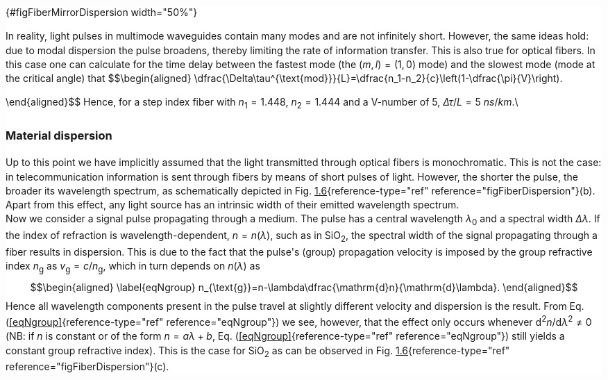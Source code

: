 ![Modal dispersion in the mirror waveguide, see Eq.
([\[eqMirrorDispersion\]](#eqMirrorDispersion){reference-type="ref"
reference="eqMirrorDispersion"})](figures/mirror_dispersion.pdf){#figFiberMirrorDispersion
width="50%"}

In reality, light pulses in multimode waveguides contain many modes and
are not infinitely short. However, the same ideas hold: due to modal
dispersion the pulse broadens, thereby limiting the rate of information
transfer. This is also true for optical fibers. In this case one can
calculate for the time delay between the fastest mode (the $(m,l)=(1,0)$
mode) and the slowest mode (mode at the critical angle) that
$$\begin{aligned}
        \dfrac{\Delta\tau^{\text{mod}}}{L}=\dfrac{n_1-n_2}{c}\left(1-\dfrac{\pi}{V}\right).
    
\end{aligned}$$ Hence, for a step index fiber with $n_1=1.448$,
$n_2=1.444$ and a V-number of $5$, $\Delta\tau/L=\SI{5}{ns/km}$.\

### Material dispersion

Up to this point we have implicitly assumed that the light transmitted
through optical fibers is monochromatic. This is not the case: in
telecommunication information is sent through fibers by means of short
pulses of light. However, the shorter the pulse, the broader its
wavelength spectrum, as schematically depicted in
Fig. [1.6](#figFiberDispersion){reference-type="ref"
reference="figFiberDispersion"}(b). Apart from this effect, any light
source has an intrinsic width of their emitted wavelength spectrum.\
Now we consider a signal pulse propagating through a medium. The pulse
has a central wavelength $\lambda_0$ and a spectral width
$\Delta\lambda$. If the index of refraction is wavelength-dependent,
$n=n(\lambda)$, such as in SiO$_2$, the spectral width of the signal
propagating through a fiber results in dispersion. This is due to the
fact that the pulse's (group) propagation velocity is imposed by the
group refractive index $n_{\text{g}}$ as $v_{\text{g}}=c/n_{\text{g}}$,
which in turn depends on $n(\lambda)$ as $$\begin{aligned}
\label{eqNgroup}
    n_{\text{g}}=n-\lambda\dfrac{\mathrm{d}n}{\mathrm{d}\lambda}.
\end{aligned}$$ Hence all wavelength components present in the pulse
travel at slightly different velocity and dispersion is the result. From
Eq. ([\[eqNgroup\]](#eqNgroup){reference-type="ref"
reference="eqNgroup"}) we see, however, that the effect only occurs
whenever $\mathrm{d}^2n/\mathrm{d}\lambda^2\neq 0$ (NB: if $n$ is
constant or of the form $n=a\lambda+b$, Eq.
([\[eqNgroup\]](#eqNgroup){reference-type="ref" reference="eqNgroup"})
still yields a constant group refractive index). This is the case for
SiO$_2$ as can be observed in
Fig. [1.6](#figFiberDispersion){reference-type="ref"
reference="figFiberDispersion"}(c).

<figure id="figFiberDispersion">
<figure>

[^1]: The dB, or decibel is a unit to quantify loss and gain. The gain
[^2]: Due to the continuity condition, the field parallel to the